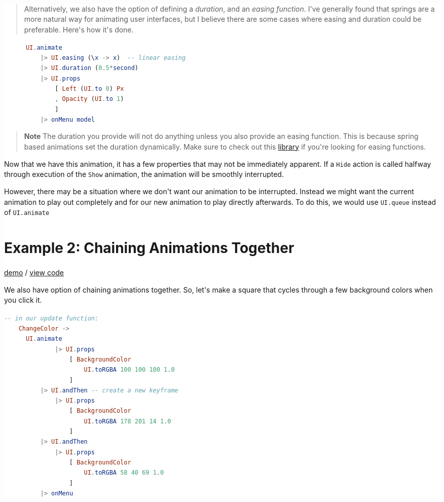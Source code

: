
> Alternatively, we also have the option of defining a _duration_, and an _easing function_.  I've generally found that springs are a more natural way for animating user interfaces, but I believe there are some cases where easing and duration could be preferable.  Here's how it's done.

 ```elm
       UI.animate
           |> UI.easing (\x -> x)  -- linear easing
           |> UI.duration (0.5*second)
           |> UI.props
               [ Left (UI.to 0) Px
               , Opacity (UI.to 1)
               ]
           |> onMenu model
  ```
>
> __Note__ The duration you provide will not do anything unless you also provide an easing function.  This is because spring based animations set the duration dynamically.
> Make sure to check out this [library](http://package.elm-lang.org/packages/Dandandan/Easing/2.0.1/Easing#easing-functions) if you're looking for easing functions.

Now that we have this animation, it has a few properties that may not be immediately apparent.  If a `Hide` action is called halfway through execution of the `Show` animation, the animation will be smoothly interrupted.

However, there may be a situation where we don't want our animation to be interrupted.  Instead we might want the current animation to play out completely and for our new animation to play directly afterwards.  To do this, we would use `UI.queue` instead of `UI.animate`


# Example 2: Chaining Animations Together

[demo](https://mdgriffith.github.io/elm-html-animation/3.0.0/examples/Chaining.html) / [view code](https://github.com/mdgriffith/elm-html-animation/blob/master/examples/Chaining.elm)

We also have option of chaining animations together.  So, let's make a square that cycles through a few background colors when you click it.

```elm
-- in our update function:
    ChangeColor ->
      UI.animate
              |> UI.props
                  [ BackgroundColor
                      UI.toRGBA 100 100 100 1.0
                  ]
          |> UI.andThen -- create a new keyframe
              |> UI.props
                  [ BackgroundColor
                      UI.toRGBA 178 201 14 1.0
                  ]
          |> UI.andThen
              |> UI.props
                  [ BackgroundColor
                      UI.toRGBA 58 40 69 1.0
                  ]
          |> onMenu

```
